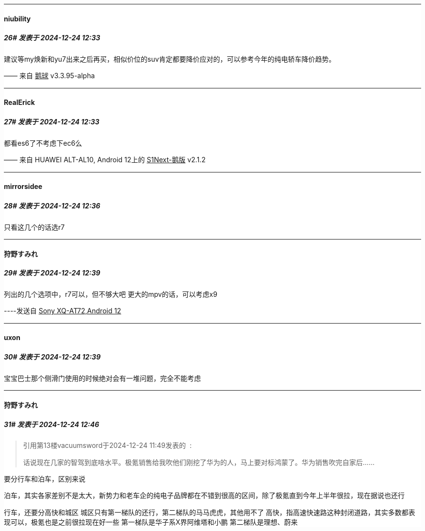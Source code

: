 *****

####  niubility  
##### 26#       发表于 2024-12-24 12:33

建议等my焕新和yu7出来之后再买，相似价位的suv肯定都要降价应对的，可以参考今年的纯电轿车降价趋势。

—— 来自 [鹅球](https://www.pgyer.com/xfPejhuq) v3.3.95-alpha

*****

####  RealErick  
##### 27#       发表于 2024-12-24 12:33

都看es6了不考虑下ec6么

—— 来自 HUAWEI ALT-AL10, Android 12上的 [S1Next-鹅版](https://github.com/ykrank/S1-Next/releases) v2.1.2

*****

####  mirrorsidee  
##### 28#       发表于 2024-12-24 12:36

只看这几个的话选r7

*****

####  狩野すみれ  
##### 29#       发表于 2024-12-24 12:39

列出的几个选项中，r7可以，但不够大吧
更大的mpv的话，可以考虑x9

----发送自 [Sony XQ-AT72,Android 12](http://stage1.5j4m.com/?1.38)

*****

####  uxon  
##### 30#       发表于 2024-12-24 12:39

宝宝巴士那个侧滑门使用的时候绝对会有一堆问题，完全不能考虑

*****

####  狩野すみれ  
##### 31#       发表于 2024-12-24 12:46

<blockquote>引用第13楼vacuumsword于2024-12-24 11:49发表的  :

话说现在几家的智驾到底啥水平。极氪销售给我吹他们刚挖了华为的人，马上要对标鸿蒙了。华为销售吹完自家后......</blockquote>要分行车和泊车，区别来说

泊车，其实各家差别不是太大，新势力和老车企的纯电子品牌都在不错到很高的区间，除了极氪直到今年上半年很拉，现在据说也还行

行车，还要分高快和城区
城区只有第一梯队的还行，第二梯队的马马虎虎，其他用不了
高快，指高速快速路这种封闭道路，其实多数都表现可以，极氪也是之前很拉现在好一些
第一梯队是华子系X界阿维塔和小鹏
第二梯队是理想、蔚来
